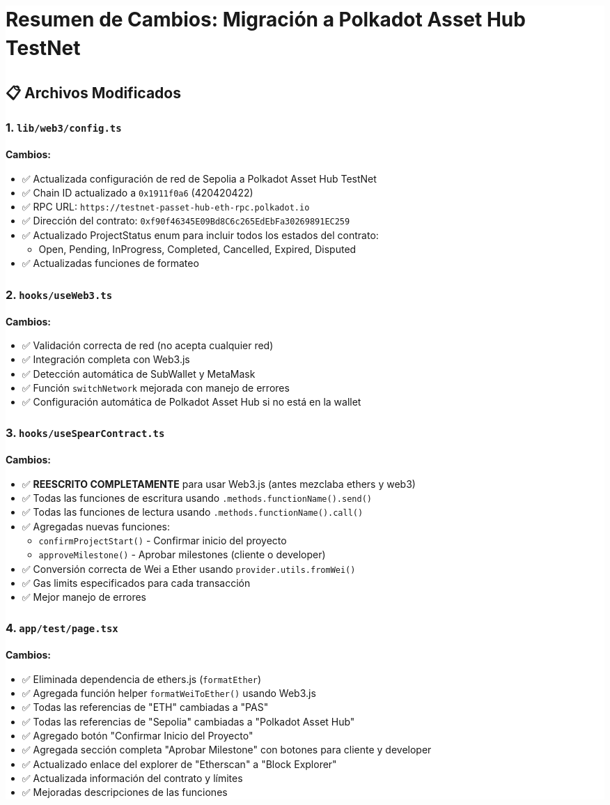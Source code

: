 # Resumen de Cambios: Migración a Polkadot Asset Hub TestNet

## 📋 Archivos Modificados

### 1. `lib/web3/config.ts`

**Cambios:**

- ✅ Actualizada configuración de red de Sepolia a Polkadot Asset Hub TestNet
- ✅ Chain ID actualizado a `0x1911f0a6` (420420422)
- ✅ RPC URL: `https://testnet-passet-hub-eth-rpc.polkadot.io`
- ✅ Dirección del contrato: `0xf90f46345E09Bd8C6c265EdEbFa30269891EC259`
- ✅ Actualizado ProjectStatus enum para incluir todos los estados del contrato:
  - Open, Pending, InProgress, Completed, Cancelled, Expired, Disputed
- ✅ Actualizadas funciones de formateo

### 2. `hooks/useWeb3.ts`

**Cambios:**

- ✅ Validación correcta de red (no acepta cualquier red)
- ✅ Integración completa con Web3.js
- ✅ Detección automática de SubWallet y MetaMask
- ✅ Función `switchNetwork` mejorada con manejo de errores
- ✅ Configuración automática de Polkadot Asset Hub si no está en la wallet

### 3. `hooks/useSpearContract.ts`

**Cambios:**

- ✅ **REESCRITO COMPLETAMENTE** para usar Web3.js (antes mezclaba ethers y web3)
- ✅ Todas las funciones de escritura usando `.methods.functionName().send()`
- ✅ Todas las funciones de lectura usando `.methods.functionName().call()`
- ✅ Agregadas nuevas funciones:
  - `confirmProjectStart()` - Confirmar inicio del proyecto
  - `approveMilestone()` - Aprobar milestones (cliente o developer)
- ✅ Conversión correcta de Wei a Ether usando `provider.utils.fromWei()`
- ✅ Gas limits especificados para cada transacción
- ✅ Mejor manejo de errores

### 4. `app/test/page.tsx`

**Cambios:**

- ✅ Eliminada dependencia de ethers.js (`formatEther`)
- ✅ Agregada función helper `formatWeiToEther()` usando Web3.js
- ✅ Todas las referencias de "ETH" cambiadas a "PAS"
- ✅ Todas las referencias de "Sepolia" cambiadas a "Polkadot Asset Hub"
- ✅ Agregado botón "Confirmar Inicio del Proyecto"
- ✅ Agregada sección completa "Aprobar Milestone" con botones para cliente y developer
- ✅ Actualizado enlace del explorer de "Etherscan" a "Block Explorer"
- ✅ Actualizada información del contrato y límites
- ✅ Mejoradas descripciones de las funciones
